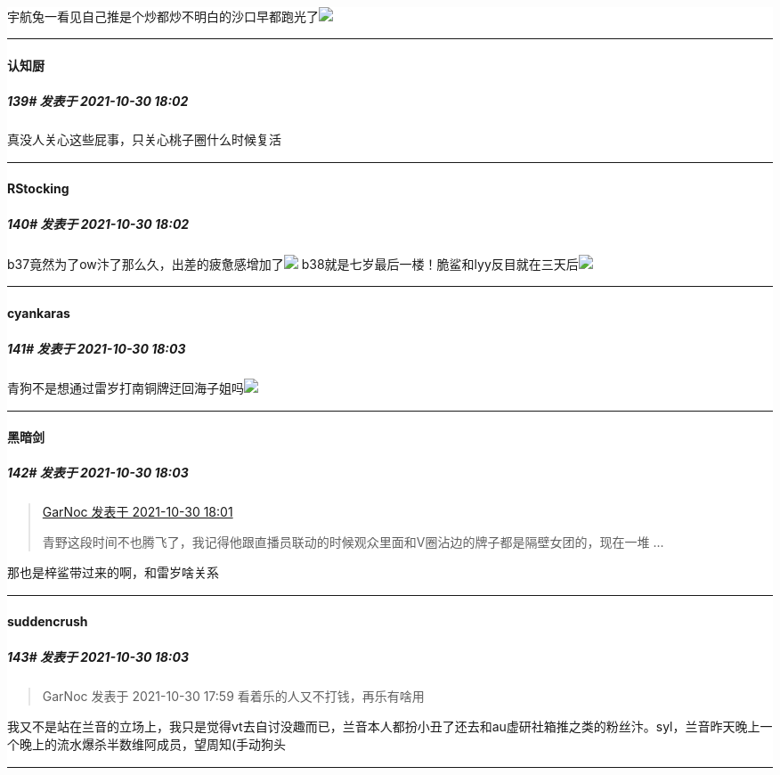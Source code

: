
宇航兔一看见自己推是个炒都炒不明白的沙口早都跑光了<img src="https://static.saraba1st.com/image/smiley/face2017/049.png" referrerpolicy="no-referrer">


*****

####  认知厨
##### 139#       发表于 2021-10-30 18:02


真没人关心这些屁事，只关心桃子圈什么时候复活


*****

####  RStocking
##### 140#       发表于 2021-10-30 18:02


b37竟然为了ow汴了那么久，出差的疲惫感增加了<img src="https://static.saraba1st.com/image/smiley/face2017/090.png" referrerpolicy="no-referrer">
b38就是七岁最后一楼！脆鲨和lyy反目就在三天后<img src="https://static.saraba1st.com/image/smiley/face2017/067.png" referrerpolicy="no-referrer">


*****

####  cyankaras
##### 141#       发表于 2021-10-30 18:03


青狗不是想通过雷岁打南铜牌迂回海子姐吗<img src="https://static.saraba1st.com/image/smiley/face2017/067.png" referrerpolicy="no-referrer">


*****

####  黑暗剑
##### 142#       发表于 2021-10-30 18:03


<blockquote><a href="httphttps://bbs.saraba1st.com/2b/forum.php?mod=redirect&amp;goto=findpost&amp;pid=53341739&amp;ptid=2034461" target="_blank">GarNoc 发表于 2021-10-30 18:01</a>

青野这段时间不也腾飞了，我记得他跟直播员联动的时候观众里面和V圈沾边的牌子都是隔壁女团的，现在一堆 ...</blockquote>
那也是梓鲨带过来的啊，和雷岁啥关系


*****

####  suddencrush
##### 143#       发表于 2021-10-30 18:03


<blockquote>GarNoc 发表于 2021-10-30 17:59
看着乐的人又不打钱，再乐有啥用</blockquote>
我又不是站在兰音的立场上，我只是觉得vt去自讨没趣而已，兰音本人都扮小丑了还去和au虚研社箱推之类的粉丝汴。syl，兰音昨天晚上一个晚上的流水爆杀半数维阿成员，望周知(手动狗头


*****
